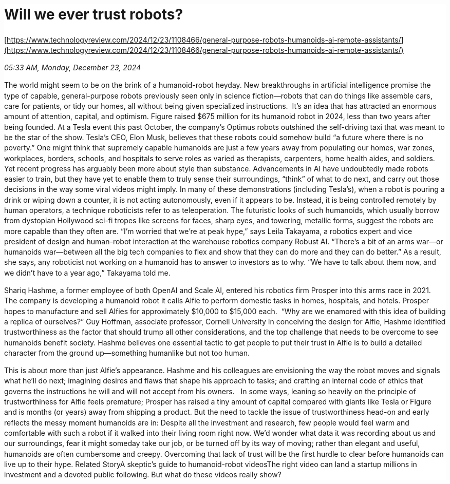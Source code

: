 # Will we ever trust robots?

[https://www.technologyreview.com/2024/12/23/1108466/general-purpose-robots-humanoids-ai-remote-assistants/](https://www.technologyreview.com/2024/12/23/1108466/general-purpose-robots-humanoids-ai-remote-assistants/)

*05:33 AM, Monday, December 23, 2024*

The world might seem to be on the brink of a humanoid-robot heyday. New breakthroughs in artificial intelligence promise the type of capable, general-purpose robots previously seen only in science fiction—robots that can do things like assemble cars, care for patients, or tidy our homes, all without being given specialized instructions.  It’s an idea that has attracted an enormous amount of attention, capital, and optimism. Figure raised $675 million for its humanoid robot in 2024, less than two years after being founded. At a Tesla event this past October, the company’s Optimus robots outshined the self-driving taxi that was meant to be the star of the show. Tesla’s CEO, Elon Musk, believes that these robots could somehow build “a future where there is no poverty.” One might think that supremely capable humanoids are just a few years away from populating our homes, war zones, workplaces, borders, schools, and hospitals to serve roles as varied as therapists, carpenters, home health aides, and soldiers.   Yet recent progress has arguably been more about style than substance. Advancements in AI have undoubtedly made robots easier to train, but they have yet to enable them to truly sense their surroundings, “think” of what to do next, and carry out those decisions in the way some viral videos might imply. In many of these demonstrations (including Tesla’s), when a robot is pouring a drink or wiping down a counter, it is not acting autonomously, even if it appears to be. Instead, it is being controlled remotely by human operators, a technique roboticists refer to as teleoperation. The futuristic looks of such humanoids, which usually borrow from dystopian Hollywood sci-fi tropes like screens for faces, sharp eyes, and towering, metallic forms, suggest the robots are more capable than they often are. “I’m worried that we’re at peak hype,” says Leila Takayama, a robotics expert and vice president of design and human­-robot interaction at the warehouse robotics company Robust AI. “There’s a bit of an arms war—or humanoids war—between all the big tech companies to flex and show that they can do more and they can do better.” As a result, she says, any roboticist not working on a humanoid has to answer to investors as to why. “We have to talk about them now, and we didn’t have to a year ago,” Takayama told me.

Shariq Hashme, a former employee of both OpenAI and Scale AI, entered his robotics firm Prosper into this arms race in 2021. The company is developing a humanoid robot it calls Alfie to perform domestic tasks in homes, hospitals, and hotels. Prosper hopes to manufacture and sell Alfies for approximately $10,000 to $15,000 each.   “Why are we enamored with this idea of building a replica of ourselves?” Guy Hoffman, associate professor, Cornell University In conceiving the design for Alfie, Hashme identified trustworthiness as the factor that should trump all other considerations, and the top challenge that needs to be overcome to see humanoids benefit society. Hashme believes one essential tactic to get people to put their trust in Alfie is to build a detailed character from the ground up—something humanlike but not too human.

This is about more than just Alfie’s appearance. Hashme and his colleagues are envisioning the way the robot moves and signals what he’ll do next; imagining desires and flaws that shape his approach to tasks; and crafting an internal code of ethics that governs the instructions he will and will not accept from his owners.   In some ways, leaning so heavily on the principle of trustworthiness for Alfie feels premature; Prosper has raised a tiny amount of capital compared with giants like Tesla or Figure and is months (or years) away from shipping a product. But the need to tackle the issue of trustworthiness head-on and early reflects the messy moment humanoids are in: Despite all the investment and research, few people would feel warm and comfortable with such a robot if it walked into their living room right now. We’d wonder what data it was recording about us and our surroundings, fear it might someday take our job, or be turned off by its way of moving; rather than elegant and useful, humanoids are often cumbersome and creepy. Overcoming that lack of trust will be the first hurdle to clear before humanoids can live up to their hype. Related StoryA skeptic’s guide to humanoid-robot videosThe right video can land a startup millions in investment and a devoted public following. But what do these videos really show?

